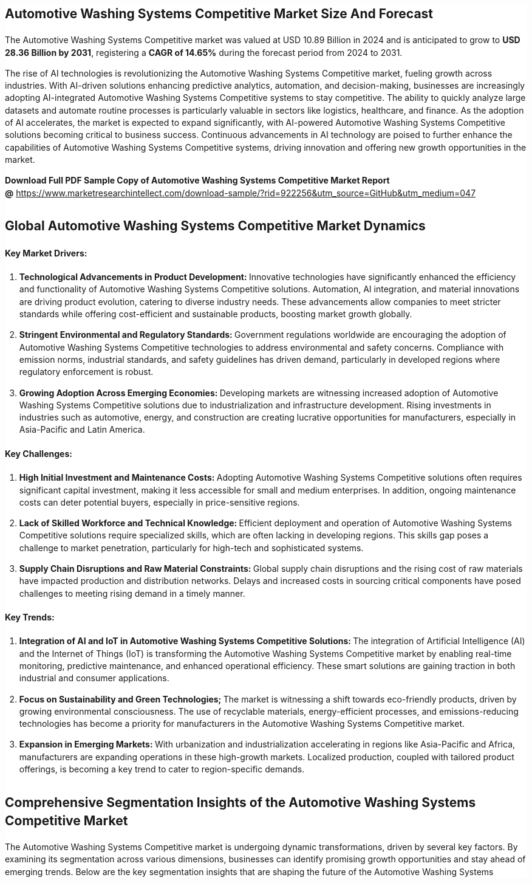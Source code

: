 <h2>Automotive Washing Systems Competitive Market Size And Forecast</h2><p>The Automotive Washing Systems Competitive market was valued at USD 10.89 Billion in 2024 and is anticipated to grow to <strong>USD 28.36 Billion by 2031</strong>, registering a <strong>CAGR of 14.65%</strong> during the forecast period from 2024 to 2031.</p><p>The rise of AI technologies is revolutionizing the Automotive Washing Systems Competitive market, fueling growth across industries. With AI-driven solutions enhancing predictive analytics, automation, and decision-making, businesses are increasingly adopting AI-integrated Automotive Washing Systems Competitive systems to stay competitive. The ability to quickly analyze large datasets and automate routine processes is particularly valuable in sectors like logistics, healthcare, and finance. As the adoption of AI accelerates, the market is expected to expand significantly, with AI-powered Automotive Washing Systems Competitive solutions becoming critical to business success. Continuous advancements in AI technology are poised to further enhance the capabilities of Automotive Washing Systems Competitive systems, driving innovation and offering new growth opportunities in the market.</p><p><strong>Download Full PDF Sample Copy of Automotive Washing Systems Competitive Market Report @</strong>&nbsp;<a href="https://www.marketresearchintellect.com/download-sample/?rid=922256&amp;utm_source=GitHub&amp;utm_medium=047">https://www.marketresearchintellect.com/download-sample/?rid=922256&amp;utm_source=GitHub&amp;utm_medium=047</a></p><h2>Global Automotive Washing Systems Competitive Market Dynamics</h2><h4><strong>Key Market Drivers:</strong></h4><ol><li><p><strong>Technological Advancements in Product Development:&nbsp;</strong>Innovative technologies have significantly enhanced the efficiency and functionality of Automotive Washing Systems Competitive solutions. Automation, AI integration, and material innovations are driving product evolution, catering to diverse industry needs. These advancements allow companies to meet stricter standards while offering cost-efficient and sustainable products, boosting market growth globally.</p></li><li><p><strong>Stringent Environmental and Regulatory Standards:&nbsp;</strong>Government regulations worldwide are encouraging the adoption of Automotive Washing Systems Competitive technologies to address environmental and safety concerns. Compliance with emission norms, industrial standards, and safety guidelines has driven demand, particularly in developed regions where regulatory enforcement is robust.</p></li><li><p><strong>Growing Adoption Across Emerging Economies:&nbsp;</strong>Developing markets are witnessing increased adoption of Automotive Washing Systems Competitive solutions due to industrialization and infrastructure development. Rising investments in industries such as automotive, energy, and construction are creating lucrative opportunities for manufacturers, especially in Asia-Pacific and Latin America.</p></li></ol><h4><strong>Key Challenges:</strong></h4><ol><li><p><strong>High Initial Investment and Maintenance Costs:&nbsp;</strong>Adopting Automotive Washing Systems Competitive solutions often requires significant capital investment, making it less accessible for small and medium enterprises. In addition, ongoing maintenance costs can deter potential buyers, especially in price-sensitive regions.</p></li><li><p><strong>Lack of Skilled Workforce and Technical Knowledge:&nbsp;</strong>Efficient deployment and operation of Automotive Washing Systems Competitive solutions require specialized skills, which are often lacking in developing regions. This skills gap poses a challenge to market penetration, particularly for high-tech and sophisticated systems.</p></li><li><p><strong>Supply Chain Disruptions and Raw Material Constraints:&nbsp;</strong>Global supply chain disruptions and the rising cost of raw materials have impacted production and distribution networks. Delays and increased costs in sourcing critical components have posed challenges to meeting rising demand in a timely manner.</p></li></ol><h4><strong>Key Trends:</strong></h4><ol><li><p><strong>Integration of AI and IoT in Automotive Washing Systems Competitive Solutions:&nbsp;</strong>The integration of Artificial Intelligence (AI) and the Internet of Things (IoT) is transforming the Automotive Washing Systems Competitive market by enabling real-time monitoring, predictive maintenance, and enhanced operational efficiency. These smart solutions are gaining traction in both industrial and consumer applications.</p></li><li><p><strong>Focus on Sustainability and Green Technologies;&nbsp;</strong>The market is witnessing a shift towards eco-friendly products, driven by growing environmental consciousness. The use of recyclable materials, energy-efficient processes, and emissions-reducing technologies has become a priority for manufacturers in the Automotive Washing Systems Competitive market.</p></li><li><p><strong>Expansion in Emerging Markets:&nbsp;</strong>With urbanization and industrialization accelerating in regions like Asia-Pacific and Africa, manufacturers are expanding operations in these high-growth markets. Localized production, coupled with tailored product offerings, is becoming a key trend to cater to region-specific demands.</p></li></ol><div class="article-main__content" data-test-id="publishing-text-block"><h2>Comprehensive Segmentation Insights of the Automotive Washing Systems Competitive Market</h2><p>The Automotive Washing Systems Competitive market is undergoing dynamic transformations, driven by several key factors. By examining its segmentation across various dimensions, businesses can identify promising growth opportunities and stay ahead of emerging trends. Below are the key segmentation insights that are shaping the future of the Automotive Washing Systems